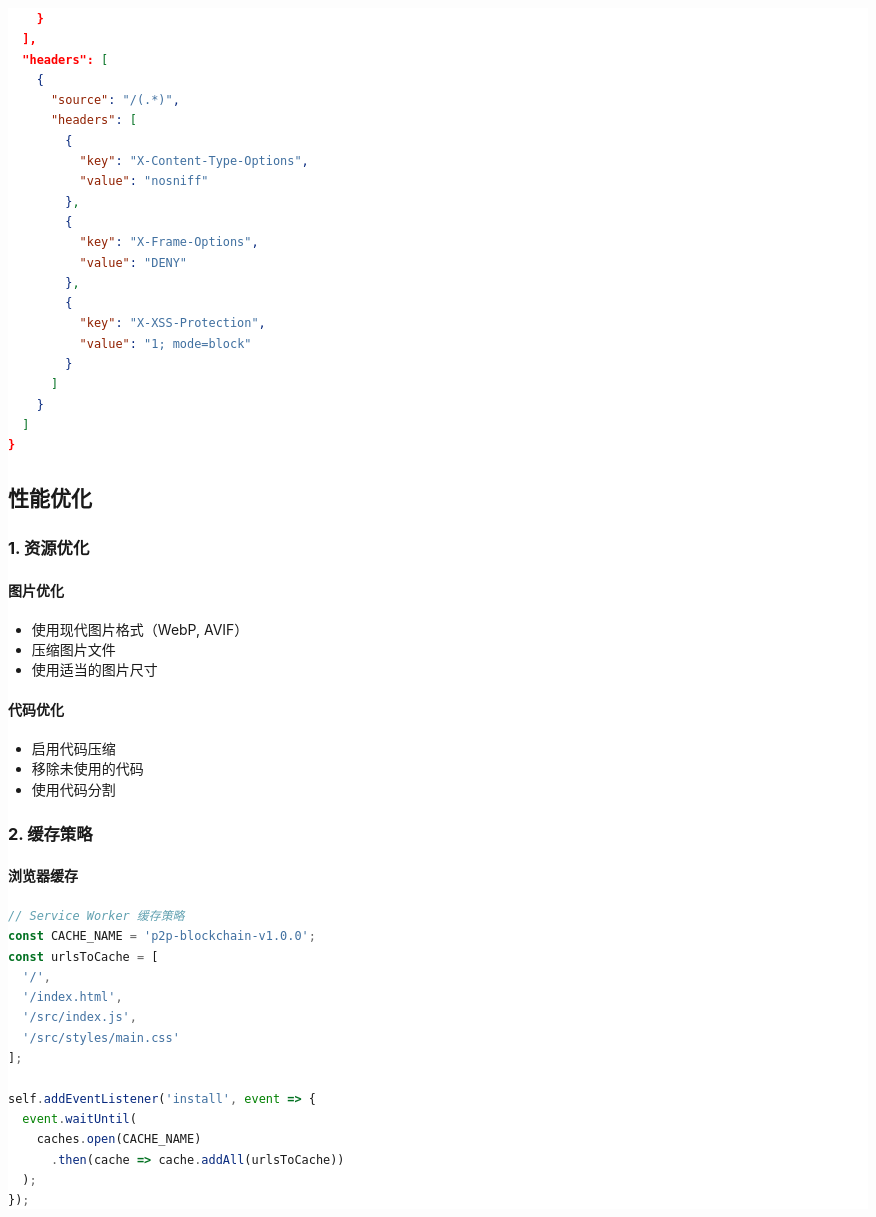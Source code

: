 ```json
    }
  ],
  "headers": [
    {
      "source": "/(.*)",
      "headers": [
        {
          "key": "X-Content-Type-Options",
          "value": "nosniff"
        },
        {
          "key": "X-Frame-Options",
          "value": "DENY"
        },
        {
          "key": "X-XSS-Protection",
          "value": "1; mode=block"
        }
      ]
    }
  ]
}
```

## 性能优化

### 1. 资源优化

#### 图片优化
- 使用现代图片格式（WebP, AVIF）
- 压缩图片文件
- 使用适当的图片尺寸

#### 代码优化
- 启用代码压缩
- 移除未使用的代码
- 使用代码分割

### 2. 缓存策略

#### 浏览器缓存
```javascript
// Service Worker 缓存策略
const CACHE_NAME = 'p2p-blockchain-v1.0.0';
const urlsToCache = [
  '/',
  '/index.html',
  '/src/index.js',
  '/src/styles/main.css'
];

self.addEventListener('install', event => {
  event.waitUntil(
    caches.open(CACHE_NAME)
      .then(cache => cache.addAll(urlsToCache))
  );
});
```

